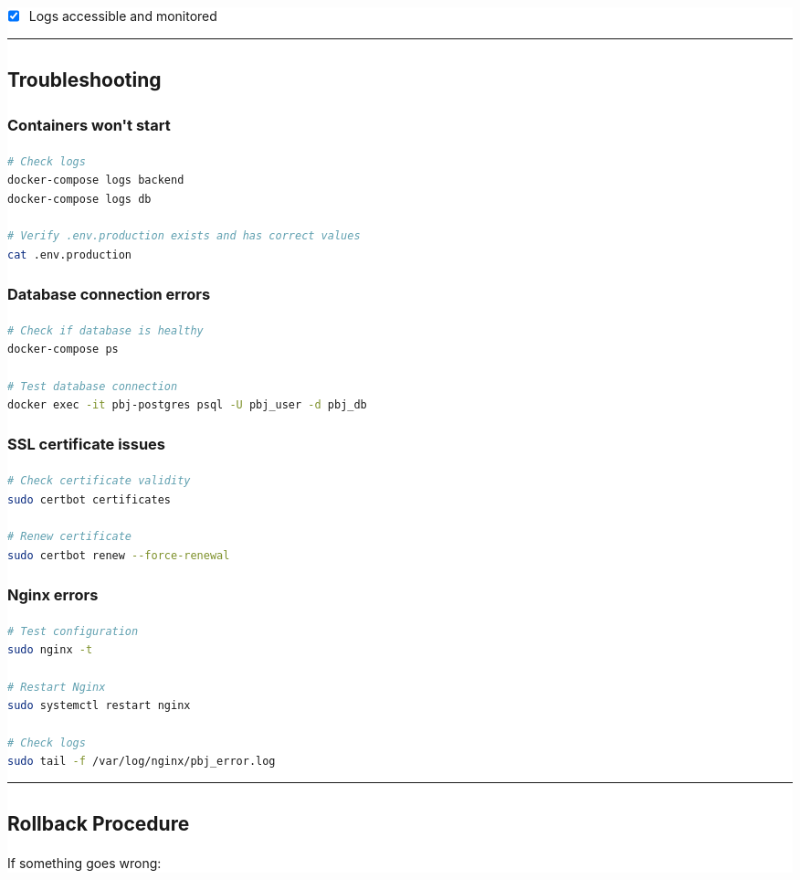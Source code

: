 - [x] Logs accessible and monitored

---

## Troubleshooting

### Containers won't start
```bash
# Check logs
docker-compose logs backend
docker-compose logs db

# Verify .env.production exists and has correct values
cat .env.production
```

### Database connection errors
```bash
# Check if database is healthy
docker-compose ps

# Test database connection
docker exec -it pbj-postgres psql -U pbj_user -d pbj_db
```

### SSL certificate issues
```bash
# Check certificate validity
sudo certbot certificates

# Renew certificate
sudo certbot renew --force-renewal
```

### Nginx errors
```bash
# Test configuration
sudo nginx -t

# Restart Nginx
sudo systemctl restart nginx

# Check logs
sudo tail -f /var/log/nginx/pbj_error.log
```

---

## Rollback Procedure

If something goes wrong:

